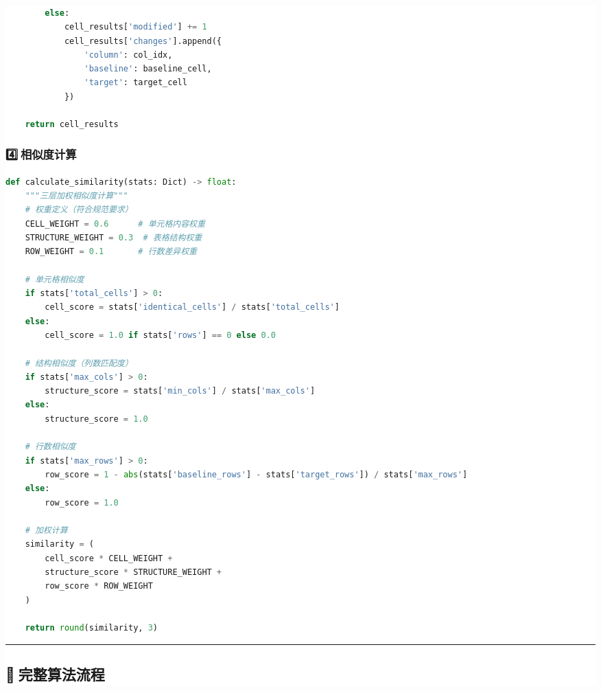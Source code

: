 ```python
        else:
            cell_results['modified'] += 1
            cell_results['changes'].append({
                'column': col_idx,
                'baseline': baseline_cell,
                'target': target_cell
            })
    
    return cell_results
```

### 4️⃣ 相似度计算

```python
def calculate_similarity(stats: Dict) -> float:
    """三层加权相似度计算"""
    # 权重定义（符合规范要求）
    CELL_WEIGHT = 0.6      # 单元格内容权重
    STRUCTURE_WEIGHT = 0.3  # 表格结构权重  
    ROW_WEIGHT = 0.1       # 行数差异权重
    
    # 单元格相似度
    if stats['total_cells'] > 0:
        cell_score = stats['identical_cells'] / stats['total_cells']
    else:
        cell_score = 1.0 if stats['rows'] == 0 else 0.0
    
    # 结构相似度（列数匹配度）
    if stats['max_cols'] > 0:
        structure_score = stats['min_cols'] / stats['max_cols']
    else:
        structure_score = 1.0
    
    # 行数相似度
    if stats['max_rows'] > 0:
        row_score = 1 - abs(stats['baseline_rows'] - stats['target_rows']) / stats['max_rows']
    else:
        row_score = 1.0
    
    # 加权计算
    similarity = (
        cell_score * CELL_WEIGHT +
        structure_score * STRUCTURE_WEIGHT +
        row_score * ROW_WEIGHT
    )
    
    return round(similarity, 3)
```

---

## 📐 完整算法流程
